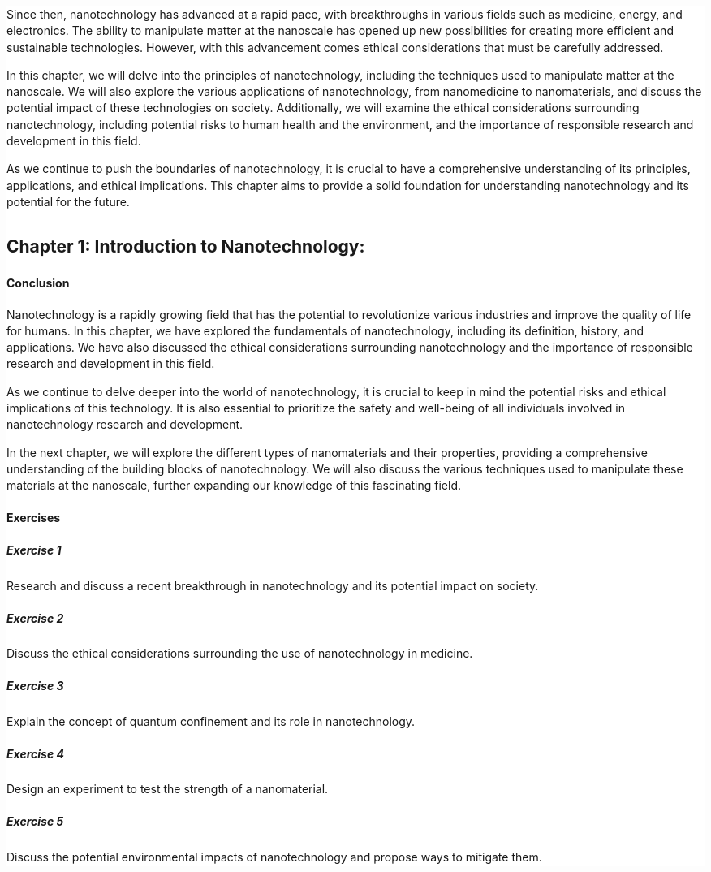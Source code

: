 Since then, nanotechnology has advanced at a rapid pace, with breakthroughs in various fields such as medicine, energy, and electronics. The ability to manipulate matter at the nanoscale has opened up new possibilities for creating more efficient and sustainable technologies. However, with this advancement comes ethical considerations that must be carefully addressed.

In this chapter, we will delve into the principles of nanotechnology, including the techniques used to manipulate matter at the nanoscale. We will also explore the various applications of nanotechnology, from nanomedicine to nanomaterials, and discuss the potential impact of these technologies on society. Additionally, we will examine the ethical considerations surrounding nanotechnology, including potential risks to human health and the environment, and the importance of responsible research and development in this field.

As we continue to push the boundaries of nanotechnology, it is crucial to have a comprehensive understanding of its principles, applications, and ethical implications. This chapter aims to provide a solid foundation for understanding nanotechnology and its potential for the future. 


## Chapter 1: Introduction to Nanotechnology:




#### Conclusion

Nanotechnology is a rapidly growing field that has the potential to revolutionize various industries and improve the quality of life for humans. In this chapter, we have explored the fundamentals of nanotechnology, including its definition, history, and applications. We have also discussed the ethical considerations surrounding nanotechnology and the importance of responsible research and development in this field.

As we continue to delve deeper into the world of nanotechnology, it is crucial to keep in mind the potential risks and ethical implications of this technology. It is also essential to prioritize the safety and well-being of all individuals involved in nanotechnology research and development.

In the next chapter, we will explore the different types of nanomaterials and their properties, providing a comprehensive understanding of the building blocks of nanotechnology. We will also discuss the various techniques used to manipulate these materials at the nanoscale, further expanding our knowledge of this fascinating field.

#### Exercises

##### Exercise 1
Research and discuss a recent breakthrough in nanotechnology and its potential impact on society.

##### Exercise 2
Discuss the ethical considerations surrounding the use of nanotechnology in medicine.

##### Exercise 3
Explain the concept of quantum confinement and its role in nanotechnology.

##### Exercise 4
Design an experiment to test the strength of a nanomaterial.

##### Exercise 5
Discuss the potential environmental impacts of nanotechnology and propose ways to mitigate them.
